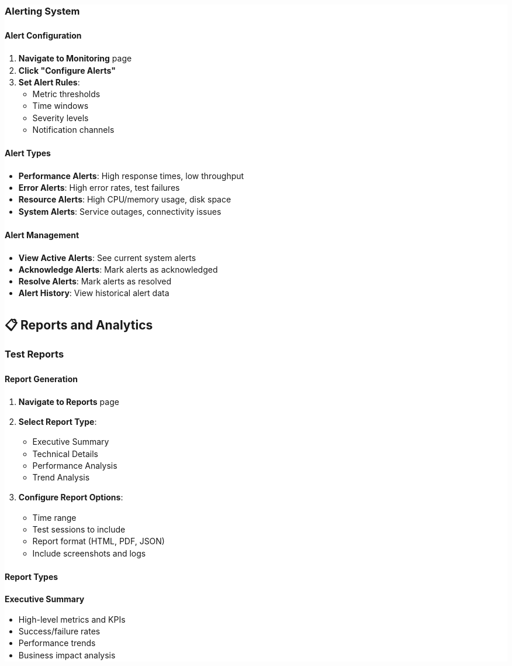### Alerting System

#### Alert Configuration

1. **Navigate to Monitoring** page
2. **Click "Configure Alerts"**
3. **Set Alert Rules**:
   - Metric thresholds
   - Time windows
   - Severity levels
   - Notification channels

#### Alert Types

- **Performance Alerts**: High response times, low throughput
- **Error Alerts**: High error rates, test failures
- **Resource Alerts**: High CPU/memory usage, disk space
- **System Alerts**: Service outages, connectivity issues

#### Alert Management

- **View Active Alerts**: See current system alerts
- **Acknowledge Alerts**: Mark alerts as acknowledged
- **Resolve Alerts**: Mark alerts as resolved
- **Alert History**: View historical alert data

## 📋 Reports and Analytics

### Test Reports

#### Report Generation

1. **Navigate to Reports** page
2. **Select Report Type**:
   - Executive Summary
   - Technical Details
   - Performance Analysis
   - Trend Analysis

3. **Configure Report Options**:
   - Time range
   - Test sessions to include
   - Report format (HTML, PDF, JSON)
   - Include screenshots and logs

#### Report Types

**Executive Summary**
- High-level metrics and KPIs
- Success/failure rates
- Performance trends
- Business impact analysis
